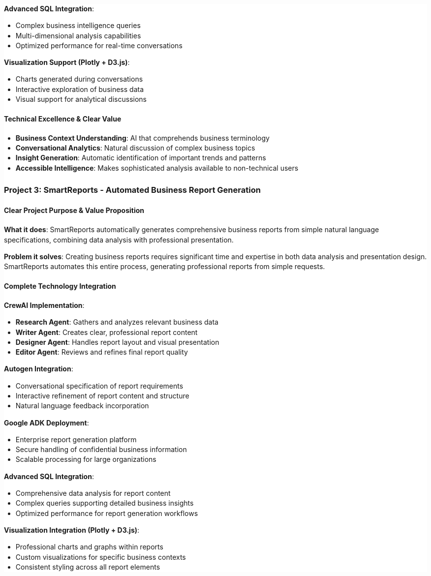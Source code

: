 **Advanced SQL Integration**:
- Complex business intelligence queries
- Multi-dimensional analysis capabilities
- Optimized performance for real-time conversations

**Visualization Support (Plotly + D3.js)**:
- Charts generated during conversations
- Interactive exploration of business data
- Visual support for analytical discussions

#### Technical Excellence & Clear Value
- **Business Context Understanding**: AI that comprehends business terminology
- **Conversational Analytics**: Natural discussion of complex business topics
- **Insight Generation**: Automatic identification of important trends and patterns
- **Accessible Intelligence**: Makes sophisticated analysis available to non-technical users

### Project 3: SmartReports - Automated Business Report Generation

#### Clear Project Purpose & Value Proposition
**What it does**: SmartReports automatically generates comprehensive business reports from simple natural language specifications, combining data analysis with professional presentation.

**Problem it solves**: Creating business reports requires significant time and expertise in both data analysis and presentation design. SmartReports automates this entire process, generating professional reports from simple requests.

#### Complete Technology Integration

**CrewAI Implementation**:
- **Research Agent**: Gathers and analyzes relevant business data
- **Writer Agent**: Creates clear, professional report content
- **Designer Agent**: Handles report layout and visual presentation
- **Editor Agent**: Reviews and refines final report quality

**Autogen Integration**:
- Conversational specification of report requirements
- Interactive refinement of report content and structure
- Natural language feedback incorporation

**Google ADK Deployment**:
- Enterprise report generation platform
- Secure handling of confidential business information
- Scalable processing for large organizations

**Advanced SQL Integration**:
- Comprehensive data analysis for report content
- Complex queries supporting detailed business insights
- Optimized performance for report generation workflows

**Visualization Integration (Plotly + D3.js)**:
- Professional charts and graphs within reports
- Custom visualizations for specific business contexts
- Consistent styling across all report elements
